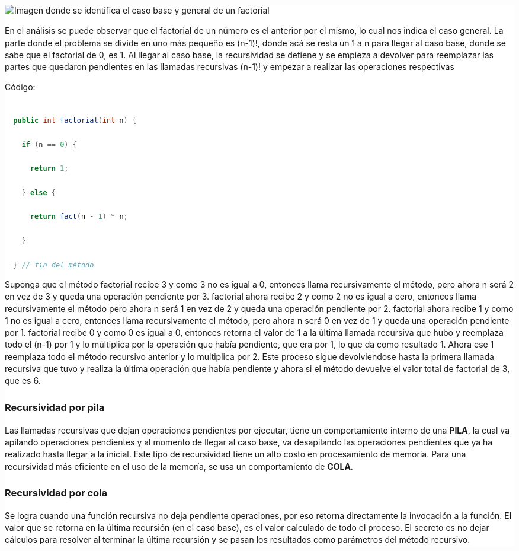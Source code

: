 ![Imagen donde se identifica el caso base y general de un factorial](images/analisis-factorial-recursivo.png)

En el análisis se puede observar que el factorial de un número es el anterior por el mismo, lo cual nos indica el caso general. La parte donde el problema se divide en uno más pequeño es (n-1)!, donde acá se resta un 1 a n para llegar al caso base, donde se sabe que el factorial de 0, es 1. Al llegar al caso base, la recursividad se detiene y se empieza a devolver para reemplazar las partes que quedaron pendientes en las llamadas recursivas (n-1)! y empezar a realizar las operaciones respectivas

Código:

```java

  public int factorial(int n) {

    if (n == 0) {

      return 1;

    } else {

      return fact(n - 1) * n;

    }

  } // fin del método

```

Suponga que el método factorial recibe 3 y como 3 no es igual a 0, entonces llama recursivamente el método, pero ahora n será 2 en vez de 3 y queda una operación pendiente por 3. factorial ahora recibe 2 y como 2 no es igual a cero, entonces llama recursivamente el método pero ahora n será 1 en vez de 2 y queda una operación pendiente por 2. factorial ahora recibe 1 y como 1 no es igual a cero, entonces llama recursivamente el método, pero ahora n será 0 en vez de 1 y queda una operación pendiente por 1. factorial recibe 0 y como 0 es igual a 0, entonces retorna el valor de 1 a la última llamada recursiva que hubo y reemplaza todo el (n-1) por 1 y lo múltiplica por la operación que había pendiente, que era por 1, lo que da como resultado 1. Ahora ese 1 reemplaza todo el método recursivo anterior y lo multiplica por 2. Este proceso sigue devolviendose hasta la primera llamada recursiva que tuvo y realiza la última operación que había pendiente y ahora si el método devuelve el valor total de factorial de 3, que es 6.

### Recursividad por pila

Las llamadas recursivas que dejan operaciones pendientes por ejecutar, tiene un comportamiento interno de una **PILA**, la cual va apilando operaciones pendientes y al momento de llegar al caso base, va desapilando las operaciones pendientes que ya ha realizado hasta llegar a la inicial. Este tipo de recursividad tiene un alto costo en procesamiento de memoria. Para una recursividad más eficiente en el uso de la memoría, se usa un comportamiento de **COLA**.

### Recursividad por cola

Se logra cuando una función recursiva no deja pendiente operaciones, por eso retorna directamente la invocación a la función. El valor que se retorna en la última recursión (en el caso base), es el valor calculado de todo el proceso. El secreto es no dejar cálculos para resolver al terminar la última recursión y se pasan los resultados como parámetros del método recursivo.
